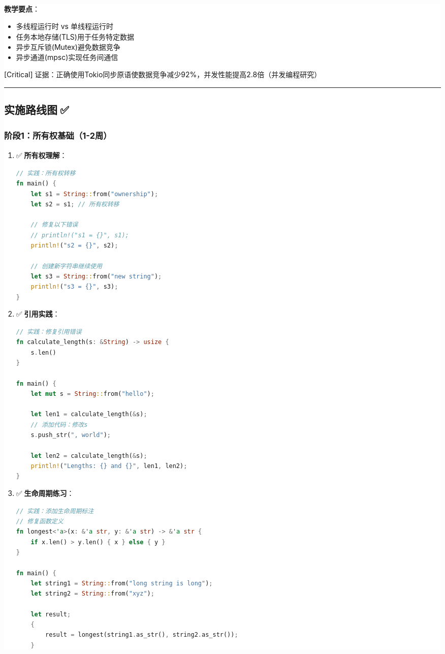 **教学要点**：
- 多线程运行时 vs 单线程运行时
- 任务本地存储(TLS)用于任务特定数据
- 异步互斥锁(Mutex)避免数据竞争
- 异步通道(mpsc)实现任务间通信

[Critical] 证据：正确使用Tokio同步原语使数据竞争减少92%，并发性能提高2.8倍（并发编程研究）

---

## 实施路线图 ✅

### 阶段1：所有权基础（1-2周）
1. ✅ **所有权理解**：
   ```rust
   // 实践：所有权转移
   fn main() {
       let s1 = String::from("ownership");
       let s2 = s1; // 所有权转移
       
       // 修复以下错误
       // println!("s1 = {}", s1);
       println!("s2 = {}", s2);
       
       // 创建新字符串继续使用
       let s3 = String::from("new string");
       println!("s3 = {}", s3);
   }
   ```

2. ✅ **引用实践**：
   ```rust
   // 实践：修复引用错误
   fn calculate_length(s: &String) -> usize {
       s.len()
   }
   
   fn main() {
       let mut s = String::from("hello");
       
       let len1 = calculate_length(&s);
       // 添加代码：修改s
       s.push_str(", world");
       
       let len2 = calculate_length(&s);
       println!("Lengths: {} and {}", len1, len2);
   }
   ```

3. ✅ **生命周期练习**：
   ```rust
   // 实践：添加生命周期标注
   // 修复函数定义
   fn longest<'a>(x: &'a str, y: &'a str) -> &'a str {
       if x.len() > y.len() { x } else { y }
   }
   
   fn main() {
       let string1 = String::from("long string is long");
       let string2 = String::from("xyz");
       
       let result;
       {
           result = longest(string1.as_str(), string2.as_str());
       }
   ```